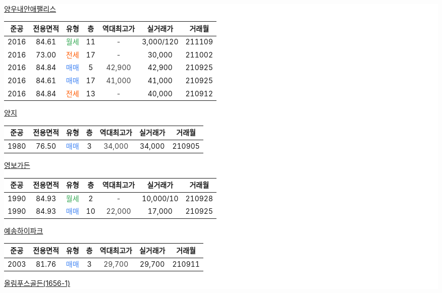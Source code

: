 [양우내안애팰리스](https://search.naver.com/search.naver?query=%EC%9A%B8%EC%82%B0%EA%B4%91%EC%97%AD%EC%8B%9C+%EB%82%A8%EA%B5%AC+%EC%8B%A0%EC%A0%95%EB%8F%99+%EC%96%91%EC%9A%B0%EB%82%B4%EC%95%88%EC%95%A0%ED%8C%B0%EB%A6%AC%EC%8A%A4)

|준공|전용면적|유형|층|역대최고가|실거래가|거래월|
|:---:|:---:|:---:|:---:|:---:|:---:|:---:|
|2016|84.61|<span style="color:#34a853">월세</span>|11|<span style="color:#444444">-</span>|3,000/120|211109|
|2016|73.00|<span style="color:#ff5a00">전세</span>|17|<span style="color:#444444">-</span>|30,000|211002|
|2016|84.84|<span style="color:#4285f3">매매</span>|5|<span style="color:#444444">42,900</span>|42,900|210925|
|2016|84.61|<span style="color:#4285f3">매매</span>|17|<span style="color:#444444">41,000</span>|41,000|210925|
|2016|84.84|<span style="color:#ff5a00">전세</span>|13|<span style="color:#444444">-</span>|40,000|210912|

[양지](https://search.naver.com/search.naver?query=%EC%9A%B8%EC%82%B0%EA%B4%91%EC%97%AD%EC%8B%9C+%EB%82%A8%EA%B5%AC+%EC%8B%A0%EC%A0%95%EB%8F%99+%EC%96%91%EC%A7%80)

|준공|전용면적|유형|층|역대최고가|실거래가|거래월|
|:---:|:---:|:---:|:---:|:---:|:---:|:---:|
|1980|76.50|<span style="color:#4285f3">매매</span>|3|<span style="color:#444444">34,000</span>|34,000|210905|

[영보가든](https://search.naver.com/search.naver?query=%EC%9A%B8%EC%82%B0%EA%B4%91%EC%97%AD%EC%8B%9C+%EB%82%A8%EA%B5%AC+%EC%8B%A0%EC%A0%95%EB%8F%99+%EC%98%81%EB%B3%B4%EA%B0%80%EB%93%A0)

|준공|전용면적|유형|층|역대최고가|실거래가|거래월|
|:---:|:---:|:---:|:---:|:---:|:---:|:---:|
|1990|84.93|<span style="color:#34a853">월세</span>|2|<span style="color:#444444">-</span>|10,000/10|210928|
|1990|84.93|<span style="color:#4285f3">매매</span>|10|<span style="color:#444444">22,000</span>|17,000|210925|

[예송하이파크](https://search.naver.com/search.naver?query=%EC%9A%B8%EC%82%B0%EA%B4%91%EC%97%AD%EC%8B%9C+%EB%82%A8%EA%B5%AC+%EC%8B%A0%EC%A0%95%EB%8F%99+%EC%98%88%EC%86%A1%ED%95%98%EC%9D%B4%ED%8C%8C%ED%81%AC)

|준공|전용면적|유형|층|역대최고가|실거래가|거래월|
|:---:|:---:|:---:|:---:|:---:|:---:|:---:|
|2003|81.76|<span style="color:#4285f3">매매</span>|3|<span style="color:#444444">29,700</span>|29,700|210911|


<script async src="//pagead2.googlesyndication.com/pagead/js/adsbygoogle.js"></script>

<ins class="adsbygoogle"
     style="display:block"
     data-ad-client="ca-pub-2446590836940007"
     data-ad-slot="1659523306"
     data-ad-format="auto"
     data-full-width-responsive="true"></ins>
<script>
(adsbygoogle = window.adsbygoogle || []).push({});
</script>


[올림푸스골든(1656-1)](https://search.naver.com/search.naver?query=%EC%9A%B8%EC%82%B0%EA%B4%91%EC%97%AD%EC%8B%9C+%EB%82%A8%EA%B5%AC+%EC%8B%A0%EC%A0%95%EB%8F%99+%EC%98%AC%EB%A6%BC%ED%91%B8%EC%8A%A4%EA%B3%A8%EB%93%A0%281656-1%29)
